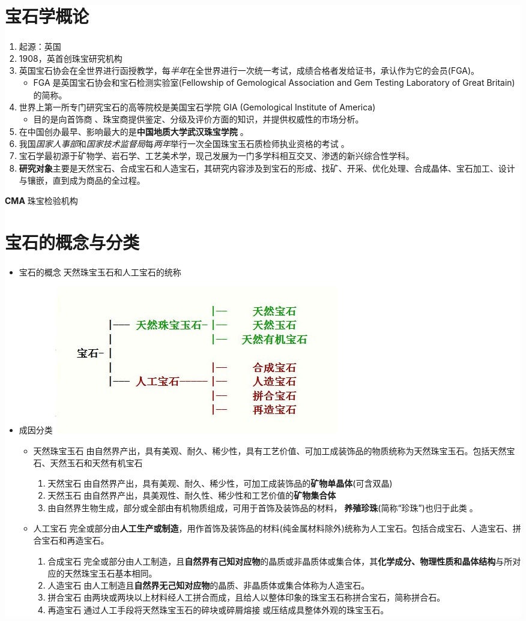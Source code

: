 # 宝石学概论

1. 起源：英国
2. 1908，英首创珠宝研究机构
3. 英国宝石协会在全世界进行函授教学，每*半年*在全世界进行一次统一考试，成绩合格者发给证书，承认作为它的会员(FGA)。
    - FGA 是英国宝石协会和宝石检测实验室(Fellowship of Gemological Association and Gem Testing Laboratory of Great Britain)的简称。
4. 世界上第一所专门研究宝石的高等院校是美国宝石学院 GIA (Gemological Institute of America)
    - 目的是向首饰商 、珠宝商提供鉴定、分级及评价方面的知识，并提供权威性的市场分析。
5. 在中国创办最早、影响最大的是**中国地质大学武汉珠宝学院** 。
6. 我国*国家人事部*和*国家技术监督局*每*两年*举行一次全国珠宝玉石质检师执业资格的考试 。
7. 宝石学最初源于矿物学、岩石学、工艺美术学，现己发展为一门多学科相互交叉、渗透的新兴综合性学科。
8. **研究对象**主要是天然宝石、合成宝石和人造宝石，其研究内容涉及到宝石的形成、找矿、开采、优化处理、合成晶体、宝石加工、设计与镶嵌，直到成为商品的全过程。

**CMA** 珠宝检验机构

# 宝石的概念与分类

-   宝石的概念
    天然珠宝玉石和人工宝石的统称
-   成因分类 ![宝石分类](Pictures/宝石分类-成因分类.jpg)

    -   天然珠宝玉石
        由自然界产出，具有美观、耐久、稀少性，具有工艺价值、可加工成装饰品的物质统称为天然珠宝玉石。包括天然宝石、天然玉石和天然有机宝石

        1. 天然宝石
           由自然界产出，具有美观、耐久、稀少性，可加工成装饰品的**矿物单晶体**(可含双晶)
        2. 天然玉石
           由自然界产出，具美观性、耐久性、稀少性和工艺价值的**矿物集合体**
        3. 由自然界生物生成，部分或全部由有机物质组成，可用于首饰及装饰品的材料， **养殖珍珠**(简称“珍珠”)也归于此类 。

    -   人工宝石
        完全或部分由**人工生产或制造**，用作首饰及装饰品的材料(纯金属材料除外)统称为人工宝石。包括合成宝石、人造宝石、拼合宝石和再造宝石。
        1. 合成宝石
           完全或部分由人工制造，且**自然界有己知对应物**的晶质或非晶质体或集合体，其**化学成分、物理性质和晶体结构**与所对应的天然珠宝玉石基本相同。
        2. 人造宝石
           由人工制造且**自然界无己知对应物**的晶质、非晶质体或集合体称为人造宝石。
        3. 拼合宝石
           由两块或两块以上材料经人工拼合而成，且给人以整体印象的珠宝玉石称拼合宝石，简称拼合石。
        4. 再造宝石
           通过人工手段将天然珠宝玉石的碎块或碎屑熔接 或压结成具整体外观的珠宝玉石。

